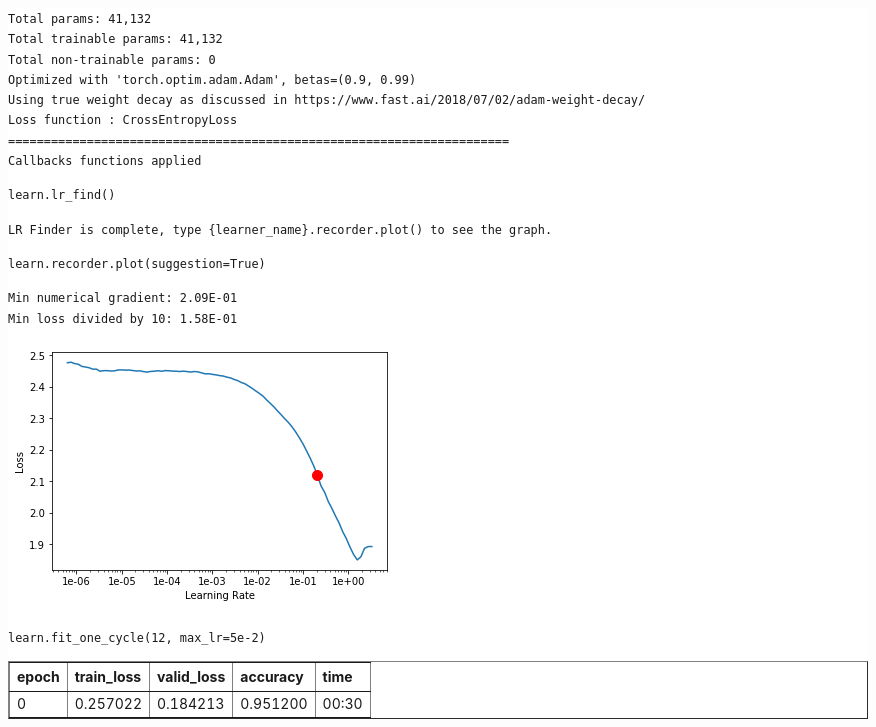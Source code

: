     
    Total params: 41,132
    Total trainable params: 41,132
    Total non-trainable params: 0
    Optimized with 'torch.optim.adam.Adam', betas=(0.9, 0.99)
    Using true weight decay as discussed in https://www.fast.ai/2018/07/02/adam-weight-decay/ 
    Loss function : CrossEntropyLoss
    ======================================================================
    Callbacks functions applied 




```
learn.lr_find()
```





    LR Finder is complete, type {learner_name}.recorder.plot() to see the graph.



```
learn.recorder.plot(suggestion=True)
```

    Min numerical gradient: 2.09E-01
    Min loss divided by 10: 1.58E-01



![png](resnet_files/resnet_70_1.png)



```
learn.fit_one_cycle(12, max_lr=5e-2)
```


<table border="1" class="dataframe">
  <thead>
    <tr style="text-align: left;">
      <th>epoch</th>
      <th>train_loss</th>
      <th>valid_loss</th>
      <th>accuracy</th>
      <th>time</th>
    </tr>
  </thead>
  <tbody>
    <tr>
      <td>0</td>
      <td>0.257022</td>
      <td>0.184213</td>
      <td>0.951200</td>
      <td>00:30</td>
    </tr>